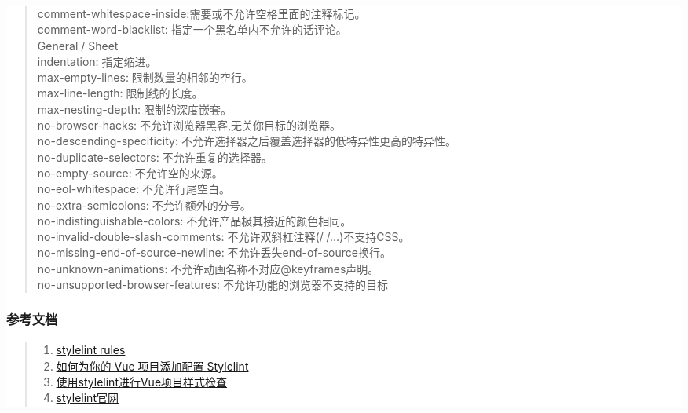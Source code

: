> comment-whitespace-inside:需要或不允许空格里面的注释标记。   
> comment-word-blacklist: 指定一个黑名单内不允许的话评论。   
> General / Sheet   
> indentation: 指定缩进。   
> max-empty-lines: 限制数量的相邻的空行。   
> max-line-length: 限制线的长度。   
> max-nesting-depth: 限制的深度嵌套。   
> no-browser-hacks: 不允许浏览器黑客,无关你目标的浏览器。   
> no-descending-specificity: 不允许选择器之后覆盖选择器的低特异性更高的特异性。   
> no-duplicate-selectors: 不允许重复的选择器。   
> no-empty-source: 不允许空的来源。   
> no-eol-whitespace: 不允许行尾空白。   
> no-extra-semicolons: 不允许额外的分号。   
> no-indistinguishable-colors: 不允许产品极其接近的颜色相同。   
> no-invalid-double-slash-comments: 不允许双斜杠注释(/ /…)不支持CSS。   
> no-missing-end-of-source-newline: 不允许丢失end-of-source换行。   
> no-unknown-animations: 不允许动画名称不对应@keyframes声明。   
> no-unsupported-browser-features: 不允许功能的浏览器不支持的目标   
   
### 参考文档   
> 1. [stylelint rules](https://blog.csdn.net/lfcss/article/details/82787113)
> 2. [如何为你的 Vue 项目添加配置 Stylelint](https://blog.csdn.net/qq_42606051/article/details/85987840)
> 3. [使用stylelint进行Vue项目样式检查](https://www.cnblogs.com/huliang56/p/11933938.html)
> 4. [stylelint官网](https://stylelint.io/)